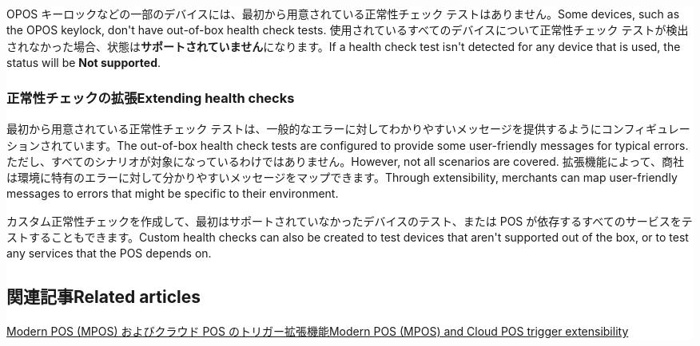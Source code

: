 <span data-ttu-id="bbf8e-195">OPOS キーロックなどの一部のデバイスには、最初から用意されている正常性チェック テストはありません。</span><span class="sxs-lookup"><span data-stu-id="bbf8e-195">Some devices, such as the OPOS keylock, don't have out-of-box health check tests.</span></span> <span data-ttu-id="bbf8e-196">使用されているすべてのデバイスについて正常性チェック テストが検出されなかった場合、状態は**サポートされていません**になります。</span><span class="sxs-lookup"><span data-stu-id="bbf8e-196">If a health check test isn't detected for any device that is used, the status will be **Not supported**.</span></span>

### <a name="extending-health-checks"></a><span data-ttu-id="bbf8e-197">正常性チェックの拡張</span><span class="sxs-lookup"><span data-stu-id="bbf8e-197">Extending health checks</span></span>

<span data-ttu-id="bbf8e-198">最初から用意されている正常性チェック テストは、一般的なエラーに対してわかりやすいメッセージを提供するようにコンフィギュレーションされています。</span><span class="sxs-lookup"><span data-stu-id="bbf8e-198">The out-of-box health check tests are configured to provide some user-friendly messages for typical errors.</span></span> <span data-ttu-id="bbf8e-199">ただし、すべてのシナリオが対象になっているわけではありません。</span><span class="sxs-lookup"><span data-stu-id="bbf8e-199">However, not all scenarios are covered.</span></span> <span data-ttu-id="bbf8e-200">拡張機能によって、商社は環境に特有のエラーに対して分かりやすいメッセージをマップできます。</span><span class="sxs-lookup"><span data-stu-id="bbf8e-200">Through extensibility, merchants can map user-friendly messages to errors that might be specific to their environment.</span></span>

<span data-ttu-id="bbf8e-201">カスタム正常性チェックを作成して、最初はサポートされていなかったデバイスのテスト、または POS が依存するすべてのサービスをテストすることもできます。</span><span class="sxs-lookup"><span data-stu-id="bbf8e-201">Custom health checks can also be created to test devices that aren't supported out of the box, or to test any services that the POS depends on.</span></span>

## <a name="related-articles"></a><span data-ttu-id="bbf8e-202">関連記事</span><span class="sxs-lookup"><span data-stu-id="bbf8e-202">Related articles</span></span>

[<span data-ttu-id="bbf8e-203">Modern POS (MPOS) およびクラウド POS のトリガー拡張機能</span><span class="sxs-lookup"><span data-stu-id="bbf8e-203">Modern POS (MPOS) and Cloud POS trigger extensibility</span></span>](https://docs.microsoft.com/dynamics365/commerce/dev-itpro/modern-pos-trigger-extensibility)
